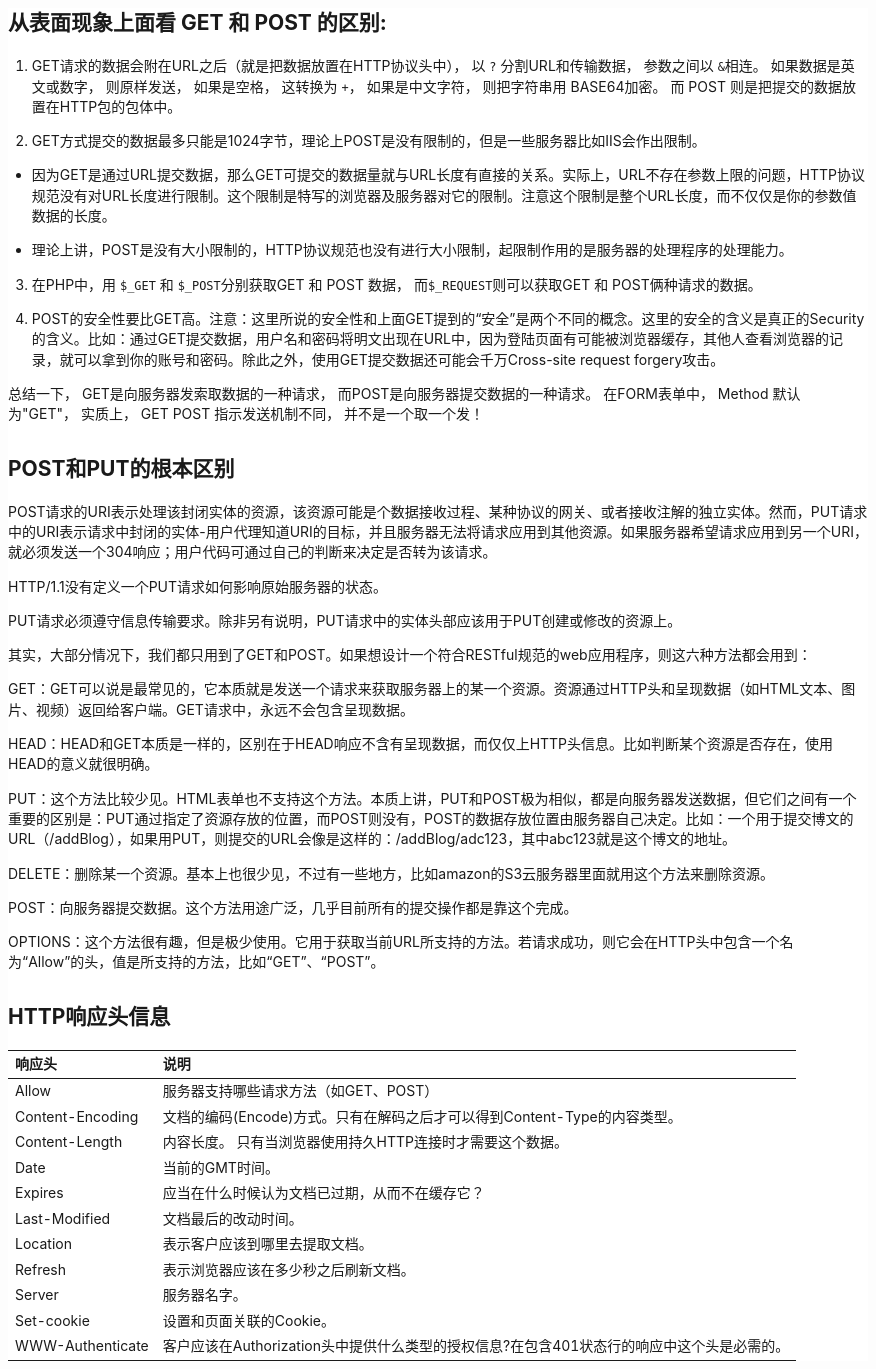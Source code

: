 ## 从表面现象上面看 GET 和 POST 的区别: 

1. GET请求的数据会附在URL之后（就是把数据放置在HTTP协议头中）， 以 `?` 分割URL和传输数据， 参数之间以 `&`相连。 如果数据是英文或数字， 则原样发送， 如果是空格， 这转换为 `+`， 如果是中文字符， 则把字符串用 BASE64加密。 而 POST 则是把提交的数据放置在HTTP包的包体中。

2. GET方式提交的数据最多只能是1024字节，理论上POST是没有限制的，但是一些服务器比如IIS会作出限制。

  - 因为GET是通过URL提交数据，那么GET可提交的数据量就与URL长度有直接的关系。实际上，URL不存在参数上限的问题，HTTP协议规范没有对URL长度进行限制。这个限制是特写的浏览器及服务器对它的限制。注意这个限制是整个URL长度，而不仅仅是你的参数值数据的长度。

 - 理论上讲，POST是没有大小限制的，HTTP协议规范也没有进行大小限制，起限制作用的是服务器的处理程序的处理能力。

3. 在PHP中，用 `$_GET` 和 `$_POST`分别获取GET 和 POST 数据， 而`$_REQUEST`则可以获取GET 和 POST俩种请求的数据。

4. POST的安全性要比GET高。注意：这里所说的安全性和上面GET提到的“安全”是两个不同的概念。这里的安全的含义是真正的Security的含义。比如：通过GET提交数据，用户名和密码将明文出现在URL中，因为登陆页面有可能被浏览器缓存，其他人查看浏览器的记录，就可以拿到你的账号和密码。除此之外，使用GET提交数据还可能会千万Cross-site request forgery攻击。

总结一下， GET是向服务器发索取数据的一种请求， 而POST是向服务器提交数据的一种请求。 在FORM表单中， Method 默认为"GET"， 实质上， GET POST 指示发送机制不同， 并不是一个取一个发！


## POST和PUT的根本区别
POST请求的URI表示处理该封闭实体的资源，该资源可能是个数据接收过程、某种协议的网关、或者接收注解的独立实体。然而，PUT请求中的URI表示请求中封闭的实体-用户代理知道URI的目标，并且服务器无法将请求应用到其他资源。如果服务器希望请求应用到另一个URI，就必须发送一个304响应；用户代码可通过自己的判断来决定是否转为该请求。

HTTP/1.1没有定义一个PUT请求如何影响原始服务器的状态。

PUT请求必须遵守信息传输要求。除非另有说明，PUT请求中的实体头部应该用于PUT创建或修改的资源上。

其实，大部分情况下，我们都只用到了GET和POST。如果想设计一个符合RESTful规范的web应用程序，则这六种方法都会用到：

GET：GET可以说是最常见的，它本质就是发送一个请求来获取服务器上的某一个资源。资源通过HTTP头和呈现数据（如HTML文本、图片、视频）返回给客户端。GET请求中，永远不会包含呈现数据。

HEAD：HEAD和GET本质是一样的，区别在于HEAD响应不含有呈现数据，而仅仅上HTTP头信息。比如判断某个资源是否存在，使用HEAD的意义就很明确。

PUT：这个方法比较少见。HTML表单也不支持这个方法。本质上讲，PUT和POST极为相似，都是向服务器发送数据，但它们之间有一个重要的区别是：PUT通过指定了资源存放的位置，而POST则没有，POST的数据存放位置由服务器自己决定。比如：一个用于提交博文的URL（/addBlog），如果用PUT，则提交的URL会像是这样的：/addBlog/adc123，其中abc123就是这个博文的地址。

DELETE：删除某一个资源。基本上也很少见，不过有一些地方，比如amazon的S3云服务器里面就用这个方法来删除资源。

POST：向服务器提交数据。这个方法用途广泛，几乎目前所有的提交操作都是靠这个完成。

OPTIONS：这个方法很有趣，但是极少使用。它用于获取当前URL所支持的方法。若请求成功，则它会在HTTP头中包含一个名为“Allow”的头，值是所支持的方法，比如“GET”、“POST”。


## HTTP响应头信息

| 响应头           | 说明                                                         |
| :--------------- | :----------------------------------------------------------- |
| Allow            | 服务器支持哪些请求方法（如GET、POST）                        |
| Content-Encoding | 文档的编码(Encode)方式。只有在解码之后才可以得到Content-Type的内容类型。 |
| Content-Length   | 内容长度。 只有当浏览器使用持久HTTP连接时才需要这个数据。    |
| Date             | 当前的GMT时间。                                              |
| Expires          | 应当在什么时候认为文档已过期，从而不在缓存它？               |
| Last-Modified    | 文档最后的改动时间。                                         |
| Location         | 表示客户应该到哪里去提取文档。                               |
| Refresh          | 表示浏览器应该在多少秒之后刷新文档。                         |
| Server           | 服务器名字。                                                 |
| Set-cookie       | 设置和页面关联的Cookie。                                     |
| WWW-Authenticate | 客户应该在Authorization头中提供什么类型的授权信息?在包含401状态行的响应中这个头是必需的。 |
